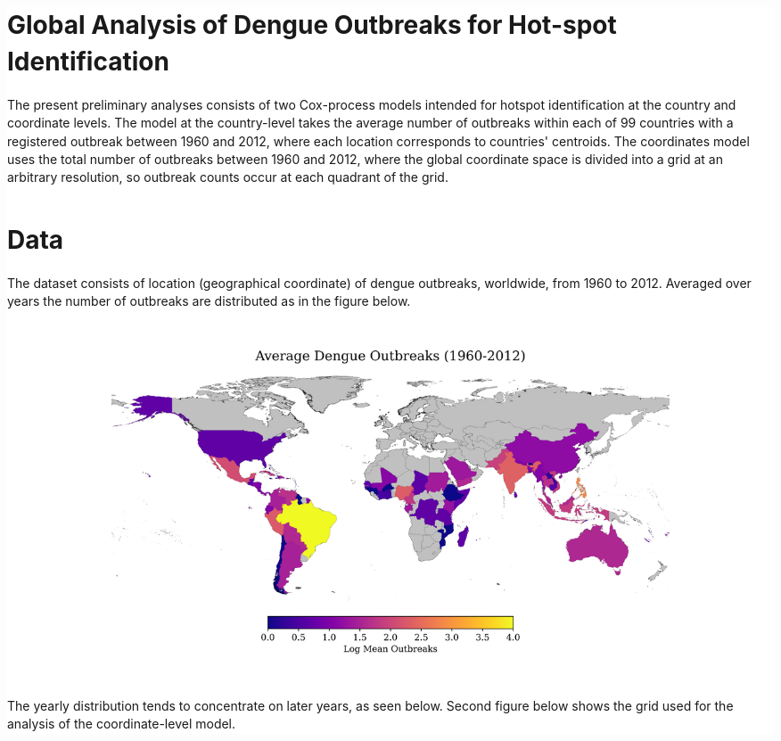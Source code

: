 <h1> Global Analysis of Dengue Outbreaks for Hot-spot Identification </h1>

<p>
	The present preliminary analyses consists of two Cox-process models intended for hotspot identification at the country and coordinate levels. The model at the country-level takes the average number of outbreaks within each of 99 countries with a registered outbreak between 1960 and 2012, where each location corresponds to countries' centroids. The coordinates model uses the total number of outbreaks between 1960 and 2012, where the global coordinate space is divided into a grid at an arbitrary resolution, so outbreak counts occur at each quadrant of the grid.  
</p>

<h1> Data </h1>

<p> The dataset consists of location (geographical coordinate) of dengue outbreaks, worldwide, from 1960 to 2012. Averaged over years the number of outbreaks are distributed as in the figure below. </p>

<p align="center">
	<img src="average_dengue_outbreaks.png" width="700" height="400" />
</p>

<p> The yearly distribution tends to concentrate on later years, as seen below. Second figure below shows the grid used for the analysis of the coordinate-level model.</p>

<p align="center">